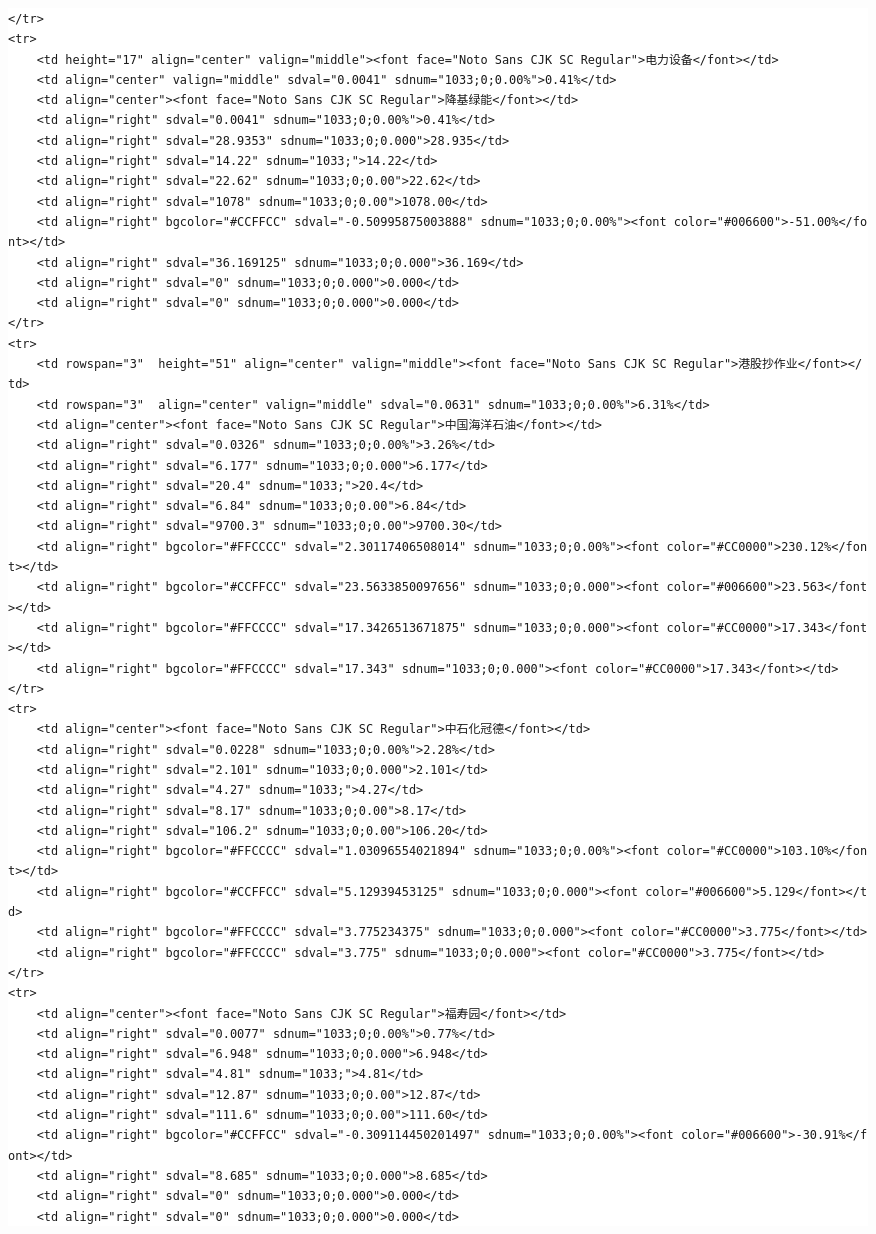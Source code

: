 	</tr>
	<tr>
		<td height="17" align="center" valign="middle"><font face="Noto Sans CJK SC Regular">电力设备</font></td>
		<td align="center" valign="middle" sdval="0.0041" sdnum="1033;0;0.00%">0.41%</td>
		<td align="center"><font face="Noto Sans CJK SC Regular">降基绿能</font></td>
		<td align="right" sdval="0.0041" sdnum="1033;0;0.00%">0.41%</td>
		<td align="right" sdval="28.9353" sdnum="1033;0;0.000">28.935</td>
		<td align="right" sdval="14.22" sdnum="1033;">14.22</td>
		<td align="right" sdval="22.62" sdnum="1033;0;0.00">22.62</td>
		<td align="right" sdval="1078" sdnum="1033;0;0.00">1078.00</td>
		<td align="right" bgcolor="#CCFFCC" sdval="-0.50995875003888" sdnum="1033;0;0.00%"><font color="#006600">-51.00%</font></td>
		<td align="right" sdval="36.169125" sdnum="1033;0;0.000">36.169</td>
		<td align="right" sdval="0" sdnum="1033;0;0.000">0.000</td>
		<td align="right" sdval="0" sdnum="1033;0;0.000">0.000</td>
	</tr>
	<tr>
		<td rowspan="3"  height="51" align="center" valign="middle"><font face="Noto Sans CJK SC Regular">港股抄作业</font></td>
		<td rowspan="3"  align="center" valign="middle" sdval="0.0631" sdnum="1033;0;0.00%">6.31%</td>
		<td align="center"><font face="Noto Sans CJK SC Regular">中国海洋石油</font></td>
		<td align="right" sdval="0.0326" sdnum="1033;0;0.00%">3.26%</td>
		<td align="right" sdval="6.177" sdnum="1033;0;0.000">6.177</td>
		<td align="right" sdval="20.4" sdnum="1033;">20.4</td>
		<td align="right" sdval="6.84" sdnum="1033;0;0.00">6.84</td>
		<td align="right" sdval="9700.3" sdnum="1033;0;0.00">9700.30</td>
		<td align="right" bgcolor="#FFCCCC" sdval="2.30117406508014" sdnum="1033;0;0.00%"><font color="#CC0000">230.12%</font></td>
		<td align="right" bgcolor="#CCFFCC" sdval="23.5633850097656" sdnum="1033;0;0.000"><font color="#006600">23.563</font></td>
		<td align="right" bgcolor="#FFCCCC" sdval="17.3426513671875" sdnum="1033;0;0.000"><font color="#CC0000">17.343</font></td>
		<td align="right" bgcolor="#FFCCCC" sdval="17.343" sdnum="1033;0;0.000"><font color="#CC0000">17.343</font></td>
	</tr>
	<tr>
		<td align="center"><font face="Noto Sans CJK SC Regular">中石化冠德</font></td>
		<td align="right" sdval="0.0228" sdnum="1033;0;0.00%">2.28%</td>
		<td align="right" sdval="2.101" sdnum="1033;0;0.000">2.101</td>
		<td align="right" sdval="4.27" sdnum="1033;">4.27</td>
		<td align="right" sdval="8.17" sdnum="1033;0;0.00">8.17</td>
		<td align="right" sdval="106.2" sdnum="1033;0;0.00">106.20</td>
		<td align="right" bgcolor="#FFCCCC" sdval="1.03096554021894" sdnum="1033;0;0.00%"><font color="#CC0000">103.10%</font></td>
		<td align="right" bgcolor="#CCFFCC" sdval="5.12939453125" sdnum="1033;0;0.000"><font color="#006600">5.129</font></td>
		<td align="right" bgcolor="#FFCCCC" sdval="3.775234375" sdnum="1033;0;0.000"><font color="#CC0000">3.775</font></td>
		<td align="right" bgcolor="#FFCCCC" sdval="3.775" sdnum="1033;0;0.000"><font color="#CC0000">3.775</font></td>
	</tr>
	<tr>
		<td align="center"><font face="Noto Sans CJK SC Regular">福寿园</font></td>
		<td align="right" sdval="0.0077" sdnum="1033;0;0.00%">0.77%</td>
		<td align="right" sdval="6.948" sdnum="1033;0;0.000">6.948</td>
		<td align="right" sdval="4.81" sdnum="1033;">4.81</td>
		<td align="right" sdval="12.87" sdnum="1033;0;0.00">12.87</td>
		<td align="right" sdval="111.6" sdnum="1033;0;0.00">111.60</td>
		<td align="right" bgcolor="#CCFFCC" sdval="-0.309114450201497" sdnum="1033;0;0.00%"><font color="#006600">-30.91%</font></td>
		<td align="right" sdval="8.685" sdnum="1033;0;0.000">8.685</td>
		<td align="right" sdval="0" sdnum="1033;0;0.000">0.000</td>
		<td align="right" sdval="0" sdnum="1033;0;0.000">0.000</td>
